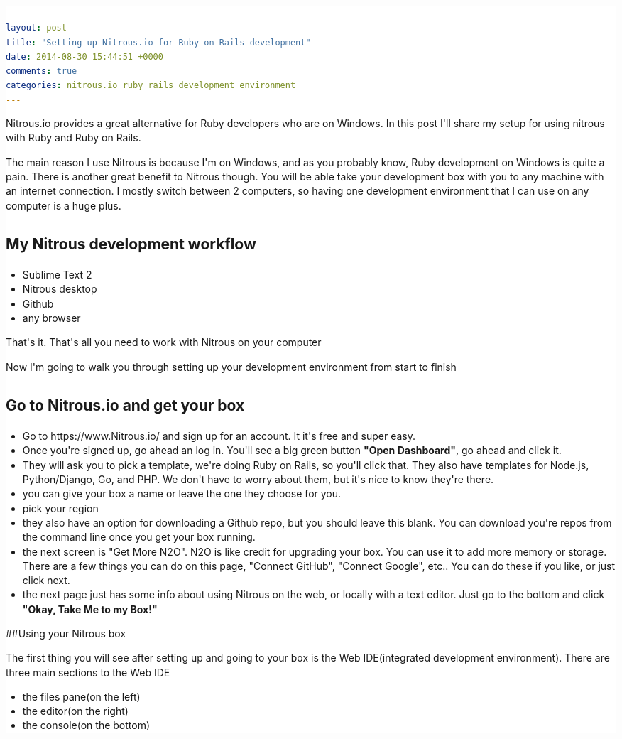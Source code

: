 ```yaml
---
layout: post
title: "Setting up Nitrous.io for Ruby on Rails development"
date: 2014-08-30 15:44:51 +0000
comments: true
categories: nitrous.io ruby rails development environment
---
```


Nitrous.io provides a great alternative for Ruby developers who are on Windows. In this post I'll share my setup for using nitrous with Ruby and Ruby on Rails. 

The main reason I use Nitrous is because I'm on Windows, and as you probably know, Ruby development on Windows is quite a pain. There is another great benefit to Nitrous though. You will be able take your development box with you to any machine with an internet connection. I mostly switch between 2 computers, so having one development environment that I can use on any computer is a huge plus.

## My Nitrous development workflow

* Sublime Text 2
* Nitrous desktop
* Github
* any browser

That's it. That's all you need to work with Nitrous on your computer

Now I'm going to walk you through setting up your development environment from start to finish

## Go to Nitrous.io and get your box

* Go to https://www.Nitrous.io/ and sign up for an account. It it's free and super easy. 
* Once you're signed up, go ahead an log in. You'll see a big green button **"Open Dashboard"**, go ahead and click it. 
* They will ask you to pick a template, we're doing Ruby on Rails, so you'll click that. They also have templates for Node.js, Python/Django, Go, and PHP. We don't have to worry about them, but it's nice to know they're there. 
* you can give your box a name or leave the one they choose for you. 
* pick your region
* they also have an option for downloading a Github repo, but you should leave this blank. You can download you're repos from the command line once you get your box running.
* the next screen is "Get More N2O". N2O is like credit for upgrading your box. You can use it to add more memory or storage. There are a few things you can do on this page, "Connect GitHub", "Connect Google", etc.. You can do these if you like, or just click next.
* the next page just has some info about using Nitrous on the web, or locally with a text editor. Just go to the bottom and click **"Okay, Take Me to my Box!"**

##Using your Nitrous box

The first thing you will see after setting up and going to your box is the Web IDE(integrated development environment). There are three main sections to the Web IDE

* the files pane(on the left)
* the editor(on the right)
* the console(on the bottom)
